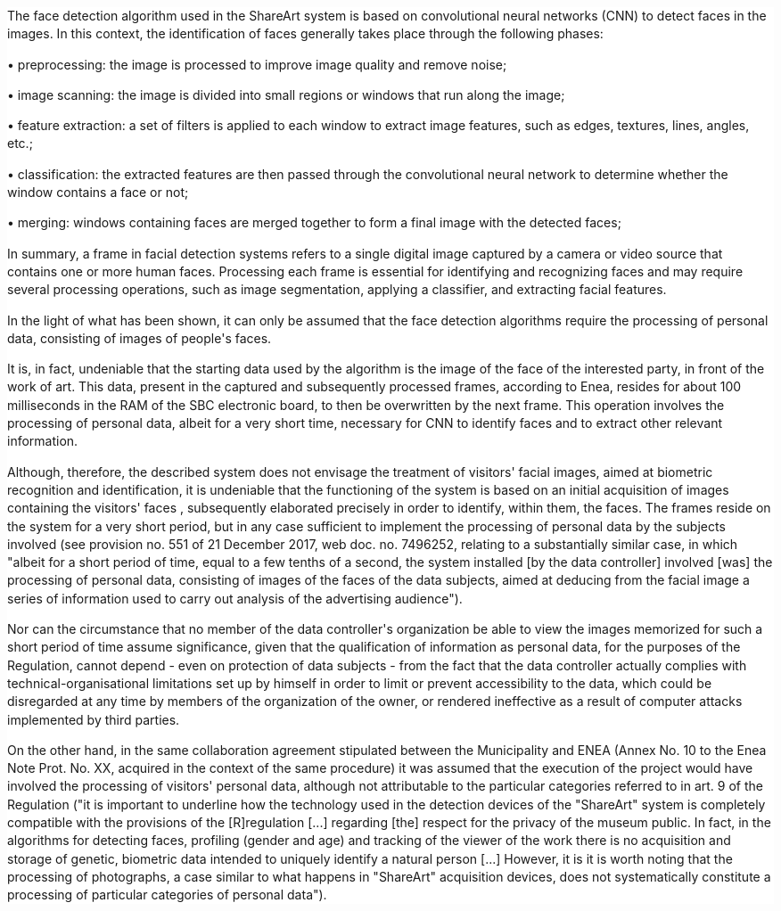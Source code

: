 The face detection algorithm used in the ShareArt system is based on convolutional neural networks (CNN) to detect faces in the images. In this context, the identification of faces generally takes place through the following phases:

• preprocessing: the image is processed to improve image quality and remove noise;

• image scanning: the image is divided into small regions or windows that run along the image;

• feature extraction: a set of filters is applied to each window to extract image features, such as edges, textures, lines, angles, etc.;

• classification: the extracted features are then passed through the convolutional neural network to determine whether the window contains a face or not;

• merging: windows containing faces are merged together to form a final image with the detected faces;

In summary, a frame in facial detection systems refers to a single digital image captured by a camera or video source that contains one or more human faces. Processing each frame is essential for identifying and recognizing faces and may require several processing operations, such as image segmentation, applying a classifier, and extracting facial features.

In the light of what has been shown, it can only be assumed that the face detection algorithms require the processing of personal data, consisting of images of people's faces.

It is, in fact, undeniable that the starting data used by the algorithm is the image of the face of the interested party, in front of the work of art. This data, present in the captured and subsequently processed frames, according to Enea, resides for about 100 milliseconds in the RAM of the SBC electronic board, to then be overwritten by the next frame. This operation involves the processing of personal data, albeit for a very short time, necessary for CNN to identify faces and to extract other relevant information.

Although, therefore, the described system does not envisage the treatment of visitors' facial images, aimed at biometric recognition and identification, it is undeniable that the functioning of the system is based on an initial acquisition of images containing the visitors' faces , subsequently elaborated precisely in order to identify, within them, the faces. The frames reside on the system for a very short period, but in any case sufficient to implement the processing of personal data by the subjects involved (see provision no. 551 of 21 December 2017, web doc. no. 7496252, relating to a substantially similar case, in which "albeit for a short period of time, equal to a few tenths of a second, the system installed \[by the data controller\] involved \[was\] the processing of personal data, consisting of images of the faces of the data subjects, aimed at deducing from the facial image a series of information used to carry out analysis of the advertising audience").

Nor can the circumstance that no member of the data controller's organization be able to view the images memorized for such a short period of time assume significance, given that the qualification of information as personal data, for the purposes of the Regulation, cannot depend - even on protection of data subjects - from the fact that the data controller actually complies with technical-organisational limitations set up by himself in order to limit or prevent accessibility to the data, which could be disregarded at any time by members of the organization of the owner, or rendered ineffective as a result of computer attacks implemented by third parties.

On the other hand, in the same collaboration agreement stipulated between the Municipality and ENEA (Annex No. 10 to the Enea Note Prot. No. XX, acquired in the context of the same procedure) it was assumed that the execution of the project would have involved the processing of visitors' personal data, although not attributable to the particular categories referred to in art. 9 of the Regulation ("it is important to underline how the technology used in the detection devices of the "ShareArt" system is completely compatible with the provisions of the \[R\]regulation \[...\] regarding \[the\] respect for the privacy of the museum public. In fact, in the algorithms for detecting faces, profiling (gender and age) and tracking of the viewer of the work there is no acquisition and storage of genetic, biometric data intended to uniquely identify a natural person \[...\] However, it is it is worth noting that the processing of photographs, a case similar to what happens in "ShareArt" acquisition devices, does not systematically constitute a processing of particular categories of personal data").
